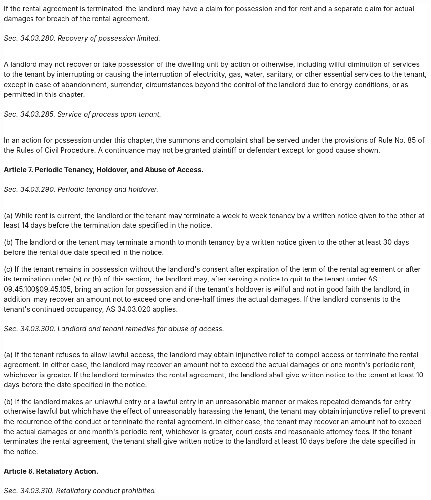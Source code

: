 If the rental agreement is terminated, the landlord may have a claim for possession and for rent and a separate claim for actual damages for breach of the rental agreement.

###### Sec. 34.03.280.   Recovery of possession limited.

A landlord may not recover or take possession of the dwelling unit by action or otherwise, including wilful diminution of services to the tenant by interrupting or causing the interruption of electricity, gas, water, sanitary, or other essential services to the tenant, except in case of abandonment, surrender, circumstances beyond the control of the landlord due to energy conditions, or as permitted in this chapter.

###### Sec. 34.03.285.   Service of process upon tenant.

In an action for possession under this chapter, the summons and complaint shall be served under the provisions of Rule No. 85 of the Rules of Civil Procedure.  A continuance may not be granted plaintiff or defendant except for good cause shown.

#### Article 7. Periodic Tenancy, Holdover, and Abuse of Access.

###### Sec. 34.03.290.   Periodic tenancy and holdover.

(a) While rent is current, the landlord or the tenant may terminate a week to week tenancy by a written notice given to the other at least 14 days before the termination date specified in the notice.

(b) The landlord or the tenant may terminate a month to month tenancy by a written notice given to the other at least 30 days before the rental due date specified in the notice.

(c) If the tenant remains in possession without the landlord's consent after expiration of the term of the rental agreement or after its termination under (a) or (b) of this section, the landlord may, after serving a notice to quit to the tenant under AS 09.45.100§09.45.105, bring an action for possession and if the tenant's holdover is wilful and not in good faith the landlord, in addition, may recover an amount not to exceed one and one-half times the actual damages. If the landlord consents to the tenant's continued occupancy, AS 34.03.020 applies.

###### Sec. 34.03.300.   Landlord and tenant remedies for abuse of access.

(a) If the tenant refuses to allow lawful access, the landlord may obtain injunctive relief to compel access or terminate the rental agreement.  In either case, the landlord may recover an amount not to exceed the actual damages or one month's periodic rent, whichever is greater. If the landlord terminates the rental agreement, the landlord shall give written notice to the tenant at least 10 days before the date specified in the notice.

(b) If the landlord makes an unlawful entry or a lawful entry in an unreasonable manner or makes repeated demands for entry otherwise lawful but which have the effect of unreasonably harassing the tenant, the tenant may obtain injunctive relief to prevent the recurrence of the conduct or terminate the rental agreement.  In either case, the tenant may recover an amount not to exceed the actual damages or one month's periodic rent, whichever is greater, court costs and reasonable attorney fees. If the tenant terminates the rental agreement, the tenant shall give written notice to the landlord at least 10 days before the date specified in the notice.

#### Article 8. Retaliatory Action.

###### Sec. 34.03.310.   Retaliatory conduct prohibited.
